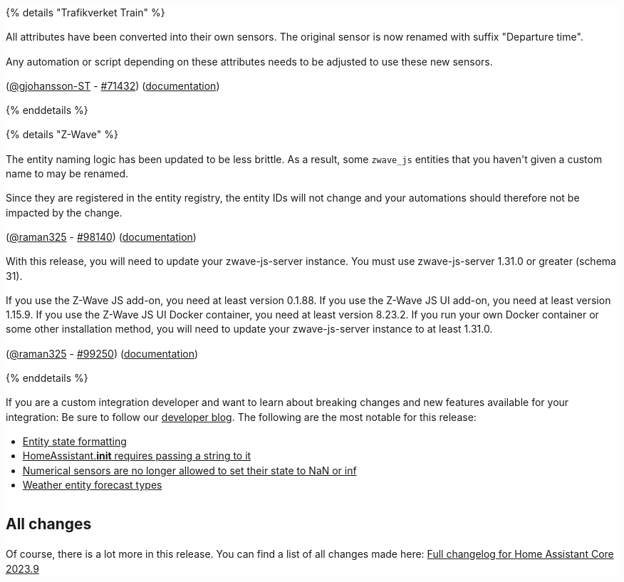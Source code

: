 {% details "Trafikverket Train" %}

All attributes have been converted into their own sensors.
The original sensor is now renamed with suffix "Departure time".

Any automation or script depending on these attributes needs to be adjusted
to use these new sensors.

([@gjohansson-ST] - [#71432]) ([documentation](/integrations/trafikverket_train))

[@gjohansson-ST]: https://github.com/gjohansson-ST
[#71432]: https://github.com/home-assistant/core/pull/71432

{% enddetails %}

{% details "Z-Wave" %}

The entity naming logic has been updated to be less brittle. As a result,
some `zwave_js` entities that you haven't given a custom name to may be renamed.

Since they are registered in the entity registry, the entity IDs will not change
and your automations should therefore not be impacted by the change.

([@raman325] - [#98140]) ([documentation](/integrations/zwave_js))

With this release, you will need to update your zwave-js-server instance. You must use zwave-js-server 1.31.0 or greater (schema 31).

If you use the Z-Wave JS add-on, you need at least version 0.1.88.
If you use the Z-Wave JS UI add-on, you need at least version 1.15.9.
If you use the Z-Wave JS UI Docker container, you need at least version 8.23.2.
If you run your own Docker container or some other installation method, you will need to update your zwave-js-server instance to at least 1.31.0.

([@raman325] - [#99250]) ([documentation](/integrations/zwave_js))

[@raman325]: https://github.com/raman325
[#98140]: https://github.com/home-assistant/core/pull/98140
[#99250]: https://github.com/home-assistant/core/pull/99250

{% enddetails %}

If you are a custom integration developer and want to learn about breaking
changes and new features available for your integration: Be sure to follow our
[developer blog][devblog]. The following are the most notable for this release:

- [Entity state formatting](https://developers.home-assistant.io/blog/2023/08/29/hass-format-state)
- [HomeAssistant.__init__ requires passing a string to it](https://developers.home-assistant.io/blog/2023/08/29/homeassistant-changed-signature)
- [Numerical sensors are no longer allowed to set their state to NaN or inf](https://developers.home-assistant.io/blog/2023/08/23/sensor-updates)
- [Weather entity forecast types](https://developers.home-assistant.io/blog/2023/08/07/weather_entity_forecast_types/)

[devblog]: https://developers.home-assistant.io/blog/

## All changes

Of course, there is a lot more in this release. You can find a list of
all changes made here: [Full changelog for Home Assistant Core 2023.9](/changelogs/core-2023.9)


[@karwosts]: https://github.com/karwosts
[@bdraco]: https://github.com/bdraco
[@bieniu]: https://github.com/bieniu
[@cgarwood]: https://github.com/cgarwood
[@elupus]: https://github.com/elupus
[@joostlek]: https://github.com/joostlek
[@Kane610]: https://github.com/Kane610
[@lymanepp]: https://github.com/lymanepp
[@starkillerOG]: https://github.com/starkillerOG
[@timmo001]: https://github.com/timmo001
[Enphase Envoy]: /integrations/enphase_envoy
[Forecast Solar]: /integrations/forecast_solar
[Gardena]: /integrations/gardena_bluetooth
[Reolink]: /integrations/reolink
[Shelly]: /integrations/shelly
[System Bridge]: /integrations/system_bridge
[Tomorrow.io]: /integrations/tomorrowio
[Unifi]: /integrations/unifi
[@chemelli74]: https://github.com/chemelli74
[@dknowles2]: https://github.com/dknowles2
[@gjohansson-ST]: http://github.com/gjohansson-ST
[@h3l1o5]: https://github.com/h3l1o5
[@mikey0000]: https://github.com/mikey0000
[Comelit SimpleHome]: /integrations/comelit
[Lawn mower]: /integrations/lawn_mower
[Schlage]: /integrations/schlage
[Trafikverket Camera]: /integrations/trafikverket_camera
[Vodafone Station]: /integrations/vodafone_station
[Yardian]: /integrations/yardian
[Opower]: /integrations/opower
[Consolidated Edison (ConEd)]: /integrations/coned
[Orange and Rockland Utilities (ORU) Opower]: /integrations/oru_opower
[#99271]: https://github.com/home-assistant/core/pull/99271
[#99343]: https://github.com/home-assistant/core/pull/99343
[#99516]: https://github.com/home-assistant/core/pull/99516
[#99549]: https://github.com/home-assistant/core/pull/99549
[#99554]: https://github.com/home-assistant/core/pull/99554
[#99683]: https://github.com/home-assistant/core/pull/99683
[#99730]: https://github.com/home-assistant/core/pull/99730
[#99740]: https://github.com/home-assistant/core/pull/99740
[#99741]: https://github.com/home-assistant/core/pull/99741
[#99742]: https://github.com/home-assistant/core/pull/99742
[#99748]: https://github.com/home-assistant/core/pull/99748
[#99749]: https://github.com/home-assistant/core/pull/99749
[#99756]: https://github.com/home-assistant/core/pull/99756
[#99757]: https://github.com/home-assistant/core/pull/99757
[#99763]: https://github.com/home-assistant/core/pull/99763
[#99771]: https://github.com/home-assistant/core/pull/99771
[#99780]: https://github.com/home-assistant/core/pull/99780
[#99787]: https://github.com/home-assistant/core/pull/99787
[#99789]: https://github.com/home-assistant/core/pull/99789
[#99793]: https://github.com/home-assistant/core/pull/99793
[#99804]: https://github.com/home-assistant/core/pull/99804
[#99808]: https://github.com/home-assistant/core/pull/99808
[#99810]: https://github.com/home-assistant/core/pull/99810
[#99812]: https://github.com/home-assistant/core/pull/99812
[#99818]: https://github.com/home-assistant/core/pull/99818
[#99828]: https://github.com/home-assistant/core/pull/99828
[#99851]: https://github.com/home-assistant/core/pull/99851
[#99852]: https://github.com/home-assistant/core/pull/99852
[#99855]: https://github.com/home-assistant/core/pull/99855
[#99856]: https://github.com/home-assistant/core/pull/99856
[#99879]: https://github.com/home-assistant/core/pull/99879
[#99939]: https://github.com/home-assistant/core/pull/99939
[#99940]: https://github.com/home-assistant/core/pull/99940
[#99941]: https://github.com/home-assistant/core/pull/99941
[#99943]: https://github.com/home-assistant/core/pull/99943
[@Danielhiversen]: https://github.com/Danielhiversen
[@Quentame]: https://github.com/Quentame
[@bachya]: https://github.com/bachya
[@bdraco]: https://github.com/bdraco
[@bramkragten]: https://github.com/bramkragten
[@cdce8p]: https://github.com/cdce8p
[@chemelli74]: https://github.com/chemelli74
[@dknowles2]: https://github.com/dknowles2
[@emontnemery]: https://github.com/emontnemery
[@janiversen]: https://github.com/janiversen
[@jbouwh]: https://github.com/jbouwh
[@joostlek]: https://github.com/joostlek
[@lymanepp]: https://github.com/lymanepp
[@pszafer]: https://github.com/pszafer
[@puddly]: https://github.com/puddly
[@swamplynx]: https://github.com/swamplynx
[#100051]: https://github.com/home-assistant/core/pull/100051
[#100062]: https://github.com/home-assistant/core/pull/100062
[#100067]: https://github.com/home-assistant/core/pull/100067
[#100070]: https://github.com/home-assistant/core/pull/100070
[#100098]: https://github.com/home-assistant/core/pull/100098
[#100119]: https://github.com/home-assistant/core/pull/100119
[#100129]: https://github.com/home-assistant/core/pull/100129
[#100139]: https://github.com/home-assistant/core/pull/100139
[#100149]: https://github.com/home-assistant/core/pull/100149
[#100151]: https://github.com/home-assistant/core/pull/100151
[#100156]: https://github.com/home-assistant/core/pull/100156
[#100159]: https://github.com/home-assistant/core/pull/100159
[#100168]: https://github.com/home-assistant/core/pull/100168
[#100169]: https://github.com/home-assistant/core/pull/100169
[#100172]: https://github.com/home-assistant/core/pull/100172
[#100187]: https://github.com/home-assistant/core/pull/100187
[#100188]: https://github.com/home-assistant/core/pull/100188
[#100193]: https://github.com/home-assistant/core/pull/100193
[#99221]: https://github.com/home-assistant/core/pull/99221
[#99243]: https://github.com/home-assistant/core/pull/99243
[#99489]: https://github.com/home-assistant/core/pull/99489
[#99576]: https://github.com/home-assistant/core/pull/99576
[#99717]: https://github.com/home-assistant/core/pull/99717
[#99741]: https://github.com/home-assistant/core/pull/99741
[#99764]: https://github.com/home-assistant/core/pull/99764
[#99832]: https://github.com/home-assistant/core/pull/99832
[#99950]: https://github.com/home-assistant/core/pull/99950
[#99955]: https://github.com/home-assistant/core/pull/99955
[#99960]: https://github.com/home-assistant/core/pull/99960
[#99962]: https://github.com/home-assistant/core/pull/99962
[#99964]: https://github.com/home-assistant/core/pull/99964
[#99973]: https://github.com/home-assistant/core/pull/99973
[#99979]: https://github.com/home-assistant/core/pull/99979
[#99982]: https://github.com/home-assistant/core/pull/99982
[#99988]: https://github.com/home-assistant/core/pull/99988
[#99995]: https://github.com/home-assistant/core/pull/99995
[@Kane610]: https://github.com/Kane610
[@LaStrada]: https://github.com/LaStrada
[@Lash-L]: https://github.com/Lash-L
[@bdraco]: https://github.com/bdraco
[@bouwew]: https://github.com/bouwew
[@bramkragten]: https://github.com/bramkragten
[@cdce8p]: https://github.com/cdce8p
[@chemelli74]: https://github.com/chemelli74
[@eifinger]: https://github.com/eifinger
[@emontnemery]: https://github.com/emontnemery
[@greiginsydney]: https://github.com/greiginsydney
[@janiversen]: https://github.com/janiversen
[@jbouwh]: https://github.com/jbouwh
[@ludeeus]: https://github.com/ludeeus
[@mdegat01]: https://github.com/mdegat01
[@mib1185]: https://github.com/mib1185
[@mikey0000]: https://github.com/mikey0000
[@puddly]: https://github.com/puddly
[@ratsept]: https://github.com/ratsept
[@timmo001]: https://github.com/timmo001
[@vpathuis]: https://github.com/vpathuis
[#100007]: https://github.com/home-assistant/core/pull/100007
[#100212]: https://github.com/home-assistant/core/pull/100212
[#100223]: https://github.com/home-assistant/core/pull/100223
[#100236]: https://github.com/home-assistant/core/pull/100236
[#100242]: https://github.com/home-assistant/core/pull/100242
[#100246]: https://github.com/home-assistant/core/pull/100246
[#100249]: https://github.com/home-assistant/core/pull/100249
[#100255]: https://github.com/home-assistant/core/pull/100255
[#100271]: https://github.com/home-assistant/core/pull/100271
[#100277]: https://github.com/home-assistant/core/pull/100277
[#100288]: https://github.com/home-assistant/core/pull/100288
[#100305]: https://github.com/home-assistant/core/pull/100305
[#100315]: https://github.com/home-assistant/core/pull/100315
[#100323]: https://github.com/home-assistant/core/pull/100323
[#100350]: https://github.com/home-assistant/core/pull/100350
[#100362]: https://github.com/home-assistant/core/pull/100362
[#100375]: https://github.com/home-assistant/core/pull/100375
[#100376]: https://github.com/home-assistant/core/pull/100376
[#100388]: https://github.com/home-assistant/core/pull/100388
[#100412]: https://github.com/home-assistant/core/pull/100412
[#100426]: https://github.com/home-assistant/core/pull/100426
[#100433]: https://github.com/home-assistant/core/pull/100433
[#100456]: https://github.com/home-assistant/core/pull/100456
[#100477]: https://github.com/home-assistant/core/pull/100477
[#100493]: https://github.com/home-assistant/core/pull/100493
[#100526]: https://github.com/home-assistant/core/pull/100526
[#100527]: https://github.com/home-assistant/core/pull/100527
[#100574]: https://github.com/home-assistant/core/pull/100574
[#100577]: https://github.com/home-assistant/core/pull/100577
[#100587]: https://github.com/home-assistant/core/pull/100587
[#100630]: https://github.com/home-assistant/core/pull/100630
[#100652]: https://github.com/home-assistant/core/pull/100652
[#100665]: https://github.com/home-assistant/core/pull/100665
[#100688]: https://github.com/home-assistant/core/pull/100688
[#100707]: https://github.com/home-assistant/core/pull/100707
[#100714]: https://github.com/home-assistant/core/pull/100714
[#100715]: https://github.com/home-assistant/core/pull/100715
[#100732]: https://github.com/home-assistant/core/pull/100732
[#100737]: https://github.com/home-assistant/core/pull/100737
[#100748]: https://github.com/home-assistant/core/pull/100748
[#100758]: https://github.com/home-assistant/core/pull/100758
[#100760]: https://github.com/home-assistant/core/pull/100760
[#100773]: https://github.com/home-assistant/core/pull/100773
[#100797]: https://github.com/home-assistant/core/pull/100797
[#99102]: https://github.com/home-assistant/core/pull/99102
[#99624]: https://github.com/home-assistant/core/pull/99624
[#99704]: https://github.com/home-assistant/core/pull/99704
[#99741]: https://github.com/home-assistant/core/pull/99741
[#99950]: https://github.com/home-assistant/core/pull/99950
[@Danielhiversen]: https://github.com/Danielhiversen
[@LaStrada]: https://github.com/LaStrada
[@Lash-L]: https://github.com/Lash-L
[@Shutgun]: https://github.com/Shutgun
[@akx]: https://github.com/akx
[@allenporter]: https://github.com/allenporter
[@asymworks]: https://github.com/asymworks
[@balloob]: https://github.com/balloob
[@bdraco]: https://github.com/bdraco
[@bramkragten]: https://github.com/bramkragten
[@cgarwood]: https://github.com/cgarwood
[@chemelli74]: https://github.com/chemelli74
[@dgomes]: https://github.com/dgomes
[@dknowles2]: https://github.com/dknowles2
[@edenhaus]: https://github.com/edenhaus
[@eifinger]: https://github.com/eifinger
[@elupus]: https://github.com/elupus
[@emontnemery]: https://github.com/emontnemery
[@frenck]: https://github.com/frenck
[@frimtec]: https://github.com/frimtec
[@jbouwh]: https://github.com/jbouwh
[@joostlek]: https://github.com/joostlek
[@matrixd2]: https://github.com/matrixd2
[@puddly]: https://github.com/puddly
[@robinlee09201]: https://github.com/robinlee09201
[@rytilahti]: https://github.com/rytilahti
[@sdb9696]: https://github.com/sdb9696
[@starkillerOG]: https://github.com/starkillerOG
[@steffenrapp]: https://github.com/steffenrapp
[@synesthesiam]: https://github.com/synesthesiam
[@rikroe]: https://github.com/rikroe
[#97864]: https://github.com/home-assistant/core/pull/97864
[@bdraco]: https://github.com/bdraco
[#98585]: https://github.com/home-assistant/core/pull/98585
[@bdraco]: https://github.com/bdraco
[#97862]: https://github.com/home-assistant/core/pull/97862
[@bdraco]: https://github.com/bdraco
[#98787]: https://github.com/home-assistant/core/pull/98787
[@RenierM26]: https://github.com/RenierM26
[#95672]: https://github.com/home-assistant/core/pull/95672
[@tronikos]: https://github.com/tronikos
[#98560]: https://github.com/home-assistant/core/pull/98560
[#97444]: https://github.com/home-assistant/core/pull/97444
[@frenck]: https://github.com/frenck
[#97784]: https://github.com/home-assistant/core/pull/97784
[@emontnemery]: https://github.com/emontnemery
[#98022]: https://github.com/home-assistant/core/pull/98022
[@Danielhiversen]: https://github.com/Danielhiversen
[#97497]: https://github.com/home-assistant/core/pull/97497
[@jbouwh]: https://github.com/jbouwh
[#98838]: https://github.com/home-assistant/core/pull/98838
[@mib1185]: https://github.com/mib1185
[#99141]: https://github.com/home-assistant/core/pull/99141
[@CoMPaTech]: https://github.com/CoMPaTech
[#97203]: https://github.com/home-assistant/core/pull/97203
[@bouwew]: https://github.com/bouwew
[#98153]: https://github.com/home-assistant/core/pull/98153
[@emontnemery]: https://github.com/emontnemery
[#98525]: https://github.com/home-assistant/core/pull/98525